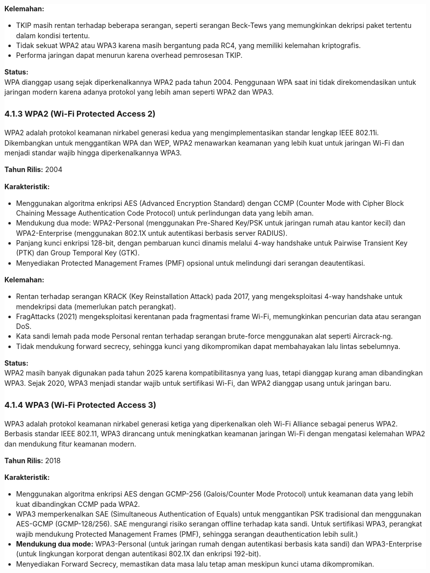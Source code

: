 **Kelemahan:**  
- TKIP masih rentan terhadap beberapa serangan, seperti serangan Beck-Tews yang memungkinkan dekripsi paket tertentu dalam kondisi tertentu.
- Tidak sekuat WPA2 atau WPA3 karena masih bergantung pada RC4, yang memiliki kelemahan kriptografis.
- Performa jaringan dapat menurun karena overhead pemrosesan TKIP.

**Status:**  
WPA dianggap usang sejak diperkenalkannya WPA2 pada tahun 2004. Penggunaan WPA saat ini tidak direkomendasikan untuk jaringan modern karena adanya protokol yang lebih aman seperti WPA2 dan WPA3.

### 4.1.3 WPA2 (Wi-Fi Protected Access 2)

WPA2 adalah protokol keamanan nirkabel generasi kedua yang mengimplementasikan standar lengkap IEEE 802.11i. Dikembangkan untuk menggantikan WPA dan WEP, WPA2 menawarkan keamanan yang lebih kuat untuk jaringan Wi-Fi dan menjadi standar wajib hingga diperkenalkannya WPA3.

**Tahun Rilis:** 2004  

**Karakteristik:**  
- Menggunakan algoritma enkripsi AES (Advanced Encryption Standard) dengan CCMP (Counter Mode with Cipher Block Chaining Message Authentication Code Protocol) untuk perlindungan data yang lebih aman.
- Mendukung dua mode: WPA2-Personal (menggunakan Pre-Shared Key/PSK untuk jaringan rumah atau kantor kecil) dan WPA2-Enterprise (menggunakan 802.1X untuk autentikasi berbasis server RADIUS).
- Panjang kunci enkripsi 128-bit, dengan pembaruan kunci dinamis melalui 4-way handshake untuk Pairwise Transient Key (PTK) dan Group Temporal Key (GTK).
- Menyediakan Protected Management Frames (PMF) opsional untuk melindungi dari serangan deautentikasi.

**Kelemahan:**  
- Rentan terhadap serangan KRACK (Key Reinstallation Attack) pada 2017, yang mengeksploitasi 4-way handshake untuk mendekripsi data (memerlukan patch perangkat).
- FragAttacks (2021) mengeksploitasi kerentanan pada fragmentasi frame Wi-Fi, memungkinkan pencurian data atau serangan DoS.
- Kata sandi lemah pada mode Personal rentan terhadap serangan brute-force menggunakan alat seperti Aircrack-ng.
- Tidak mendukung forward secrecy, sehingga kunci yang dikompromikan dapat membahayakan lalu lintas sebelumnya.

**Status:**  
WPA2 masih banyak digunakan pada tahun 2025 karena kompatibilitasnya yang luas, tetapi dianggap kurang aman dibandingkan WPA3. Sejak 2020, WPA3 menjadi standar wajib untuk sertifikasi Wi-Fi, dan WPA2 dianggap usang untuk jaringan baru.

### 4.1.4 WPA3 (Wi-Fi Protected Access 3)

WPA3 adalah protokol keamanan nirkabel generasi ketiga yang diperkenalkan oleh Wi-Fi Alliance sebagai penerus WPA2. Berbasis standar IEEE 802.11, WPA3 dirancang untuk meningkatkan keamanan jaringan Wi-Fi dengan mengatasi kelemahan WPA2 dan mendukung fitur keamanan modern.

**Tahun Rilis:** 2018  

**Karakteristik:**  
- Menggunakan algoritma enkripsi AES dengan GCMP-256 (Galois/Counter Mode Protocol) untuk keamanan data yang lebih kuat dibandingkan CCMP pada WPA2.
- WPA3 memperkenalkan SAE (Simultaneous Authentication of Equals) untuk menggantikan PSK tradisional dan menggunakan AES-GCMP (GCMP-128/256). SAE mengurangi risiko serangan offline terhadap kata sandi. Untuk sertifikasi WPA3, perangkat wajib mendukung Protected Management Frames (PMF), sehingga serangan deauthentication lebih sulit.)
- **Mendukung dua mode:** WPA3-Personal (untuk jaringan rumah dengan autentikasi berbasis kata sandi) dan WPA3-Enterprise (untuk lingkungan korporat dengan autentikasi 802.1X dan enkripsi 192-bit).
- Menyediakan Forward Secrecy, memastikan data masa lalu tetap aman meskipun kunci utama dikompromikan.
